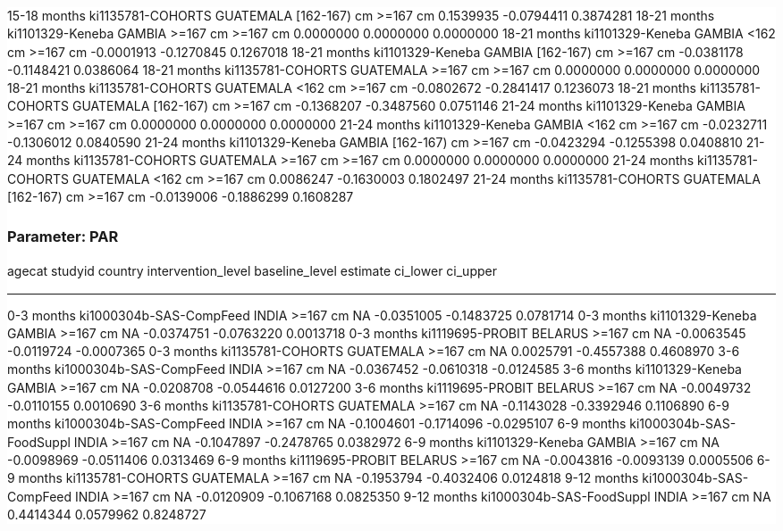 15-18 months   ki1135781-COHORTS          GUATEMALA   [162-167) cm         >=167 cm           0.1539935   -0.0794411    0.3874281
18-21 months   ki1101329-Keneba           GAMBIA      >=167 cm             >=167 cm           0.0000000    0.0000000    0.0000000
18-21 months   ki1101329-Keneba           GAMBIA      <162 cm              >=167 cm          -0.0001913   -0.1270845    0.1267018
18-21 months   ki1101329-Keneba           GAMBIA      [162-167) cm         >=167 cm          -0.0381178   -0.1148421    0.0386064
18-21 months   ki1135781-COHORTS          GUATEMALA   >=167 cm             >=167 cm           0.0000000    0.0000000    0.0000000
18-21 months   ki1135781-COHORTS          GUATEMALA   <162 cm              >=167 cm          -0.0802672   -0.2841417    0.1236073
18-21 months   ki1135781-COHORTS          GUATEMALA   [162-167) cm         >=167 cm          -0.1368207   -0.3487560    0.0751146
21-24 months   ki1101329-Keneba           GAMBIA      >=167 cm             >=167 cm           0.0000000    0.0000000    0.0000000
21-24 months   ki1101329-Keneba           GAMBIA      <162 cm              >=167 cm          -0.0232711   -0.1306012    0.0840590
21-24 months   ki1101329-Keneba           GAMBIA      [162-167) cm         >=167 cm          -0.0423294   -0.1255398    0.0408810
21-24 months   ki1135781-COHORTS          GUATEMALA   >=167 cm             >=167 cm           0.0000000    0.0000000    0.0000000
21-24 months   ki1135781-COHORTS          GUATEMALA   <162 cm              >=167 cm           0.0086247   -0.1630003    0.1802497
21-24 months   ki1135781-COHORTS          GUATEMALA   [162-167) cm         >=167 cm          -0.0139006   -0.1886299    0.1608287


### Parameter: PAR


agecat         studyid                    country     intervention_level   baseline_level      estimate     ci_lower     ci_upper
-------------  -------------------------  ----------  -------------------  ---------------  -----------  -----------  -----------
0-3 months     ki1000304b-SAS-CompFeed    INDIA       >=167 cm             NA                -0.0351005   -0.1483725    0.0781714
0-3 months     ki1101329-Keneba           GAMBIA      >=167 cm             NA                -0.0374751   -0.0763220    0.0013718
0-3 months     ki1119695-PROBIT           BELARUS     >=167 cm             NA                -0.0063545   -0.0119724   -0.0007365
0-3 months     ki1135781-COHORTS          GUATEMALA   >=167 cm             NA                 0.0025791   -0.4557388    0.4608970
3-6 months     ki1000304b-SAS-CompFeed    INDIA       >=167 cm             NA                -0.0367452   -0.0610318   -0.0124585
3-6 months     ki1101329-Keneba           GAMBIA      >=167 cm             NA                -0.0208708   -0.0544616    0.0127200
3-6 months     ki1119695-PROBIT           BELARUS     >=167 cm             NA                -0.0049732   -0.0110155    0.0010690
3-6 months     ki1135781-COHORTS          GUATEMALA   >=167 cm             NA                -0.1143028   -0.3392946    0.1106890
6-9 months     ki1000304b-SAS-CompFeed    INDIA       >=167 cm             NA                -0.1004601   -0.1714096   -0.0295107
6-9 months     ki1000304b-SAS-FoodSuppl   INDIA       >=167 cm             NA                -0.1047897   -0.2478765    0.0382972
6-9 months     ki1101329-Keneba           GAMBIA      >=167 cm             NA                -0.0098969   -0.0511406    0.0313469
6-9 months     ki1119695-PROBIT           BELARUS     >=167 cm             NA                -0.0043816   -0.0093139    0.0005506
6-9 months     ki1135781-COHORTS          GUATEMALA   >=167 cm             NA                -0.1953794   -0.4032406    0.0124818
9-12 months    ki1000304b-SAS-CompFeed    INDIA       >=167 cm             NA                -0.0120909   -0.1067168    0.0825350
9-12 months    ki1000304b-SAS-FoodSuppl   INDIA       >=167 cm             NA                 0.4414344    0.0579962    0.8248727